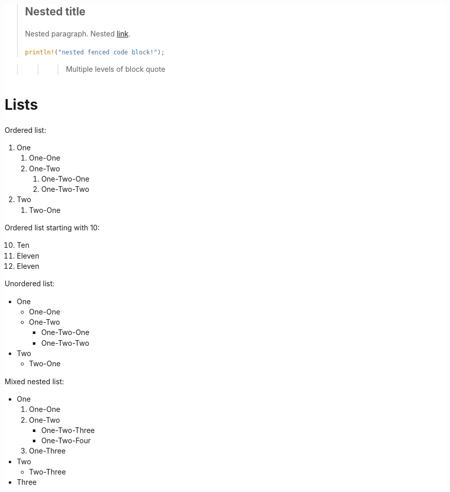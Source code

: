 > ## Nested title
>
> Nested paragraph. Nested [link][foo].
>
>
> ```rust
> println!("nested fenced code block!");
> ```
>
> [foo]: https://example.com

>>> Multiple
>>> levels of
>>> block quote



[minimal absolute link]: https://example.com
[minimal relative link]: ../../../README.md
[abosolute link with title]: https://example.com "this is title"

# Lists

Ordered list:

1. One
   1) One-One
   2) One-Two
      1. One-Two-One
      2. One-Two-Two
2. Two
   1. Two-One

Ordered list starting with 10:

10. Ten
11. Eleven
12. Eleven

Unordered list:

* One
   - One-One
   - One-Two
      + One-Two-One
      + One-Two-Two
* Two
   + Two-One

Mixed nested list:

- One
  1. One-One
  2. One-Two
     * One-Two-Three
     * One-Two-Four
  3. One-Three
- Two
  + Two-Three
- Three


[^1]: My reference.
[^label]: This is note with label
